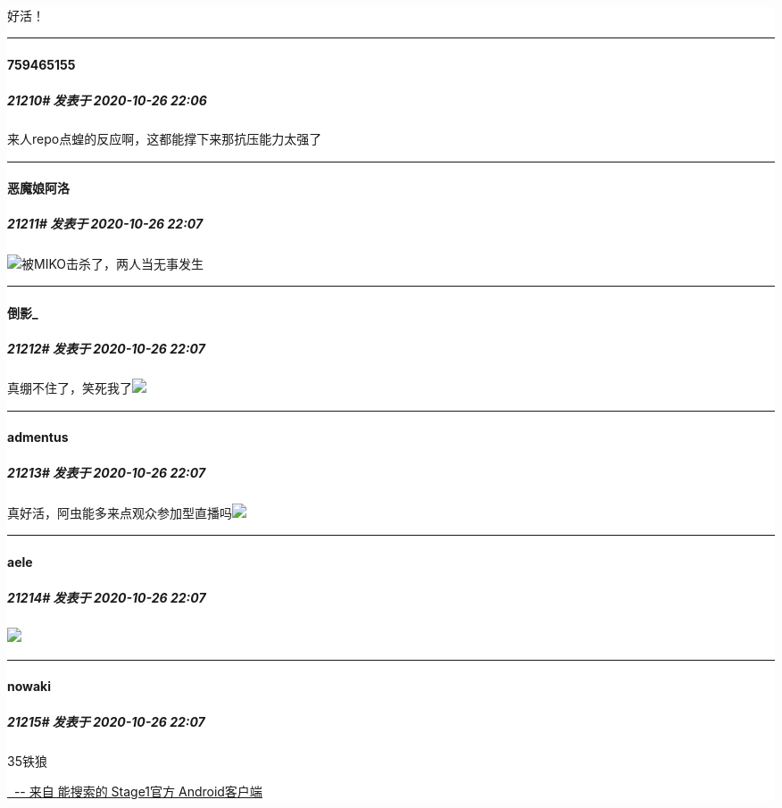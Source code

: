 
好活！


-----

####  759465155  
##### 21210#       发表于 2020-10-26 22:06


来人repo点蝗的反应啊，这都能撑下来那抗压能力太强了


-----

####  恶魔娘阿洛  
##### 21211#       发表于 2020-10-26 22:07


<img src="https://static.saraba1st.com/image/smiley/face2017/068.png" referrerpolicy="no-referrer">被MIKO击杀了，两人当无事发生


-----

####  倒影_  
##### 21212#       发表于 2020-10-26 22:07


真绷不住了，笑死我了<img src="https://static.saraba1st.com/image/smiley/face2017/067.png" referrerpolicy="no-referrer">


-----

####  admentus  
##### 21213#       发表于 2020-10-26 22:07


真好活，阿虫能多来点观众参加型直播吗<img src="https://static.saraba1st.com/image/smiley/face2017/066.png" referrerpolicy="no-referrer">


-----

####  aele  
##### 21214#       发表于 2020-10-26 22:07


<img src="https://static.saraba1st.com/image/smiley/face2017/066.png" referrerpolicy="no-referrer">


-----

####  nowaki  
##### 21215#       发表于 2020-10-26 22:07


35铁狼

[  -- 来自 能搜索的 Stage1官方 Android客户端](https://www.coolapk.com/apk/140634)
